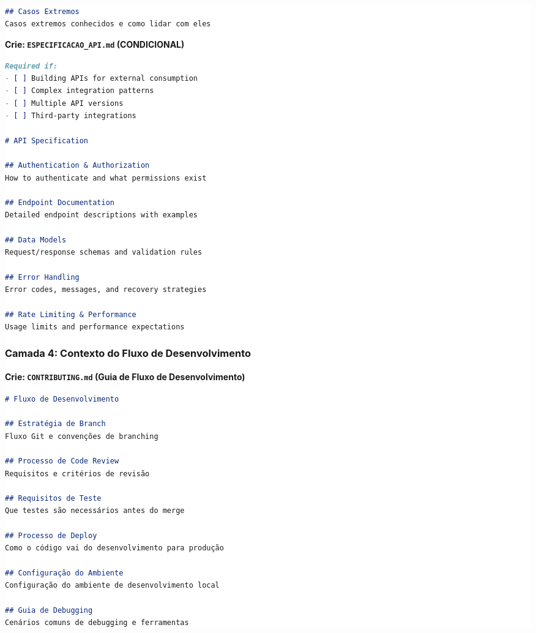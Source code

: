 ```markdown
## Casos Extremos
Casos extremos conhecidos e como lidar com eles
```

**Crie: `ESPECIFICACAO_API.md` (CONDICIONAL)**
```markdown
Required if:
- [ ] Building APIs for external consumption
- [ ] Complex integration patterns
- [ ] Multiple API versions
- [ ] Third-party integrations

# API Specification

## Authentication & Authorization
How to authenticate and what permissions exist

## Endpoint Documentation
Detailed endpoint descriptions with examples

## Data Models
Request/response schemas and validation rules

## Error Handling
Error codes, messages, and recovery strategies

## Rate Limiting & Performance
Usage limits and performance expectations
```

### Camada 4: Contexto do Fluxo de Desenvolvimento

**Crie: `CONTRIBUTING.md` (Guia de Fluxo de Desenvolvimento)**
```markdown
# Fluxo de Desenvolvimento

## Estratégia de Branch
Fluxo Git e convenções de branching

## Processo de Code Review
Requisitos e critérios de revisão

## Requisitos de Teste
Que testes são necessários antes do merge

## Processo de Deploy
Como o código vai do desenvolvimento para produção

## Configuração do Ambiente
Configuração do ambiente de desenvolvimento local

## Guia de Debugging
Cenários comuns de debugging e ferramentas
```
